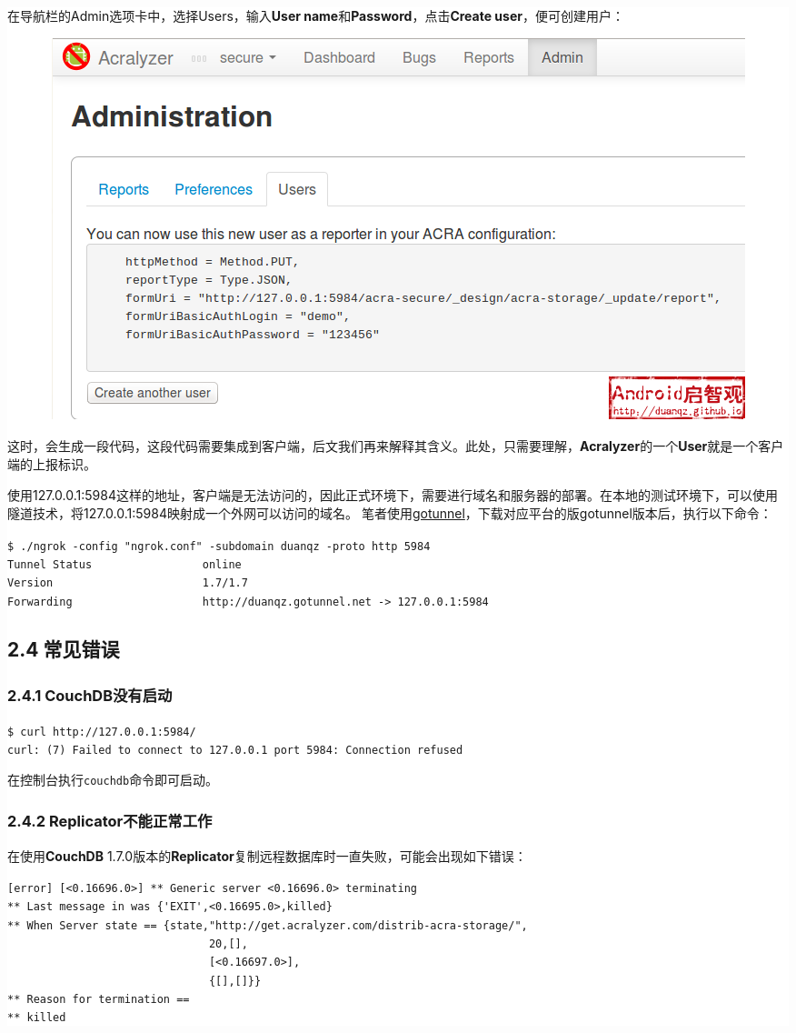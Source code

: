 在导航栏的Admin选项卡中，选择Users，输入**User name**和**Password**，点击**Create user**，便可创建用户：

<div align="center"><img src="/assets/images/junior/acra/5-acra-acralyzer-create-user.png" /></div>

这时，会生成一段代码，这段代码需要集成到客户端，后文我们再来解释其含义。此处，只需要理解，**Acralyzer**的一个**User**就是一个客户端的上报标识。

使用127.0.0.1:5984这样的地址，客户端是无法访问的，因此正式环境下，需要进行域名和服务器的部署。在本地的测试环境下，可以使用隧道技术，将127.0.0.1:5984映射成一个外网可以访问的域名。
笔者使用[gotunnel](https://gotunnel.net)，下载对应平台的版gotunnel版本后，执行以下命令：

```console
$ ./ngrok -config "ngrok.conf" -subdomain duanqz -proto http 5984
Tunnel Status                 online
Version                       1.7/1.7
Forwarding                    http://duanqz.gotunnel.net -> 127.0.0.1:5984
```

## 2.4 常见错误

### 2.4.1 CouchDB没有启动

```
$ curl http://127.0.0.1:5984/
curl: (7) Failed to connect to 127.0.0.1 port 5984: Connection refused
```

在控制台执行`couchdb`命令即可启动。

### 2.4.2 Replicator不能正常工作

在使用**CouchDB** 1.7.0版本的**Replicator**复制远程数据库时一直失败，可能会出现如下错误：

```
[error] [<0.16696.0>] ** Generic server <0.16696.0> terminating
** Last message in was {'EXIT',<0.16695.0>,killed}
** When Server state == {state,"http://get.acralyzer.com/distrib-acra-storage/",
                               20,[],
                               [<0.16697.0>],
                               {[],[]}}
** Reason for termination ==
** killed
```
